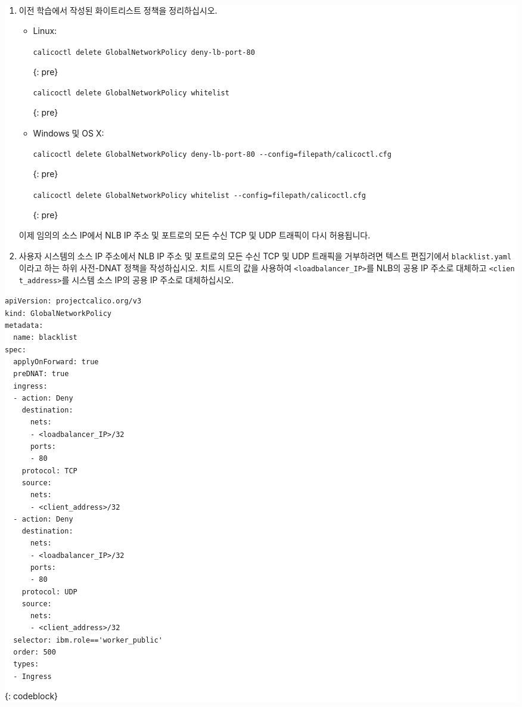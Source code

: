 1. 이전 학습에서 작성된 화이트리스트 정책을 정리하십시오.
    - Linux:
      ```
      calicoctl delete GlobalNetworkPolicy deny-lb-port-80
      ```
      {: pre}
      ```
      calicoctl delete GlobalNetworkPolicy whitelist
      ```
      {: pre}

    - Windows 및 OS X:
      ```
      calicoctl delete GlobalNetworkPolicy deny-lb-port-80 --config=filepath/calicoctl.cfg
      ```
      {: pre}
      ```
      calicoctl delete GlobalNetworkPolicy whitelist --config=filepath/calicoctl.cfg
      ```
      {: pre}

    이제 임의의 소스 IP에서 NLB IP 주소 및 포트로의 모든 수신 TCP 및 UDP 트래픽이 다시 허용됩니다.

2. 사용자 시스템의 소스 IP 주소에서 NLB IP 주소 및 포트로의 모든 수신 TCP 및 UDP 트래픽을 거부하려면 텍스트 편집기에서 `blacklist.yaml`이라고 하는 하위 사전-DNAT 정책을 작성하십시오. 치트 시트의 값을 사용하여 `<loadbalancer_IP>`를 NLB의 공용 IP 주소로 대체하고 `<client_address>`를 시스템 소스 IP의 공용 IP 주소로 대체하십시오.
  ```
  apiVersion: projectcalico.org/v3
  kind: GlobalNetworkPolicy
  metadata:
    name: blacklist
  spec:
    applyOnForward: true
    preDNAT: true
    ingress:
    - action: Deny
      destination:
        nets:
        - <loadbalancer_IP>/32
        ports:
        - 80
      protocol: TCP
      source:
        nets:
        - <client_address>/32
    - action: Deny
      destination:
        nets:
        - <loadbalancer_IP>/32
        ports:
        - 80
      protocol: UDP
      source:
        nets:
        - <client_address>/32
    selector: ibm.role=='worker_public'
    order: 500
    types:
    - Ingress
  ```
  {: codeblock}
